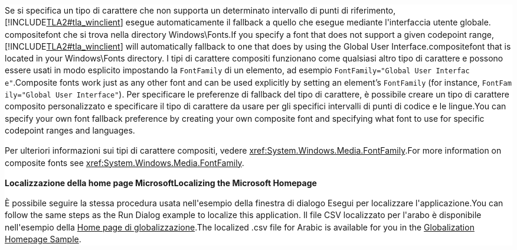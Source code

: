 <span data-ttu-id="4a29a-369">Se si specifica un tipo di carattere che non supporta un determinato intervallo di punti di riferimento, [!INCLUDE[TLA2#tla_winclient](../../../../includes/tla2sharptla-winclient-md.md)] esegue automaticamente il fallback a quello che esegue mediante l'interfaccia utente globale. compositefont che si trova nella directory Windows\Fonts.</span><span class="sxs-lookup"><span data-stu-id="4a29a-369">If you specify a font that does not support a given codepoint range, [!INCLUDE[TLA2#tla_winclient](../../../../includes/tla2sharptla-winclient-md.md)] will automatically fallback to one that does by using the Global User Interface.compositefont that is located in your Windows\Fonts directory.</span></span> <span data-ttu-id="4a29a-370">I tipi di carattere compositi funzionano come qualsiasi altro tipo di carattere e possono essere usati in modo esplicito impostando la `FontFamily` di un elemento, ad esempio `FontFamily="Global User Interface"`.</span><span class="sxs-lookup"><span data-stu-id="4a29a-370">Composite fonts work just as any other font and can be used explicitly by setting an element’s `FontFamily` (for instance, `FontFamily="Global User Interface"`).</span></span> <span data-ttu-id="4a29a-371">Per specificare le preferenze di fallback del tipo di carattere, è possibile creare un tipo di carattere composito personalizzato e specificare il tipo di carattere da usare per gli specifici intervalli di punti di codice e le lingue.</span><span class="sxs-lookup"><span data-stu-id="4a29a-371">You can specify your own font fallback preference by creating your own composite font and specifying what font to use for specific codepoint ranges and languages.</span></span>

<span data-ttu-id="4a29a-372">Per ulteriori informazioni sui tipi di carattere compositi, vedere <xref:System.Windows.Media.FontFamily>.</span><span class="sxs-lookup"><span data-stu-id="4a29a-372">For more information on composite fonts see <xref:System.Windows.Media.FontFamily>.</span></span>

<span data-ttu-id="4a29a-373">**Localizzazione della home page Microsoft**</span><span class="sxs-lookup"><span data-stu-id="4a29a-373">**Localizing the Microsoft Homepage**</span></span>

<span data-ttu-id="4a29a-374">È possibile seguire la stessa procedura usata nell'esempio della finestra di dialogo Esegui per localizzare l'applicazione.</span><span class="sxs-lookup"><span data-stu-id="4a29a-374">You can follow the same steps as the Run Dialog example to localize this application.</span></span> <span data-ttu-id="4a29a-375">Il file CSV localizzato per l'arabo è disponibile nell'esempio della [Home page di globalizzazione](https://go.microsoft.com/fwlink/?LinkID=159990).</span><span class="sxs-lookup"><span data-stu-id="4a29a-375">The localized .csv file for Arabic is available for you in the [Globalization Homepage Sample](https://go.microsoft.com/fwlink/?LinkID=159990).</span></span>
